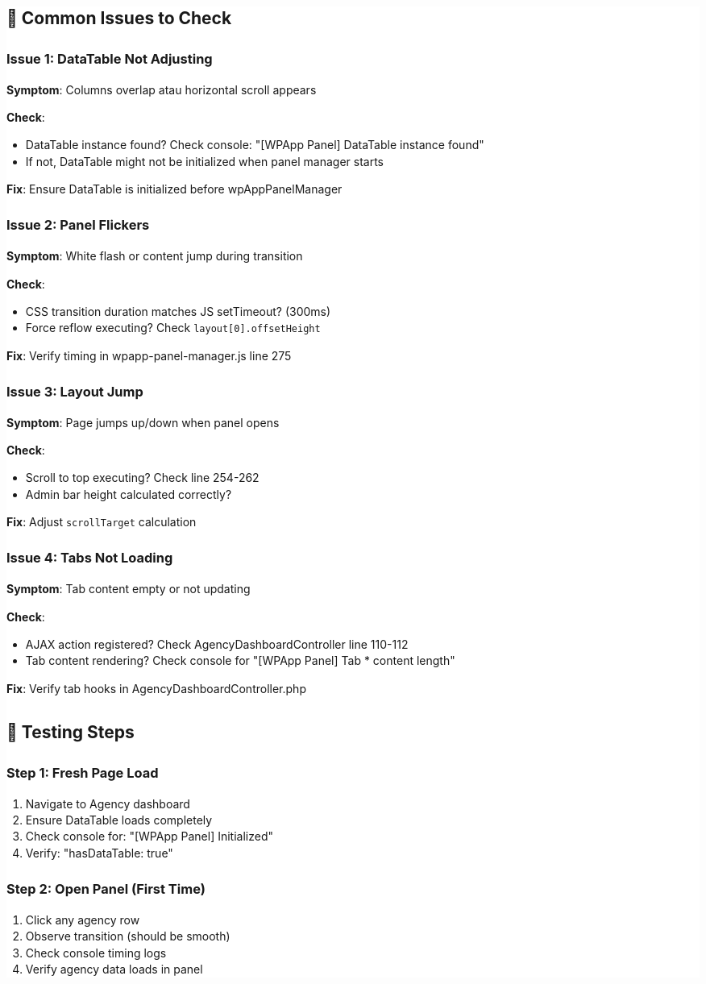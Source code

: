## 🐛 Common Issues to Check

### Issue 1: DataTable Not Adjusting

**Symptom**: Columns overlap atau horizontal scroll appears

**Check**:
- DataTable instance found? Check console: "[WPApp Panel] DataTable instance found"
- If not, DataTable might not be initialized when panel manager starts

**Fix**: Ensure DataTable is initialized before wpAppPanelManager

### Issue 2: Panel Flickers

**Symptom**: White flash or content jump during transition

**Check**:
- CSS transition duration matches JS setTimeout? (300ms)
- Force reflow executing? Check `layout[0].offsetHeight`

**Fix**: Verify timing in wpapp-panel-manager.js line 275

### Issue 3: Layout Jump

**Symptom**: Page jumps up/down when panel opens

**Check**:
- Scroll to top executing? Check line 254-262
- Admin bar height calculated correctly?

**Fix**: Adjust `scrollTarget` calculation

### Issue 4: Tabs Not Loading

**Symptom**: Tab content empty or not updating

**Check**:
- AJAX action registered? Check AgencyDashboardController line 110-112
- Tab content rendering? Check console for "[WPApp Panel] Tab * content length"

**Fix**: Verify tab hooks in AgencyDashboardController.php

## 📝 Testing Steps

### Step 1: Fresh Page Load

1. Navigate to Agency dashboard
2. Ensure DataTable loads completely
3. Check console for: "[WPApp Panel] Initialized"
4. Verify: "hasDataTable: true"

### Step 2: Open Panel (First Time)

1. Click any agency row
2. Observe transition (should be smooth)
3. Check console timing logs
4. Verify agency data loads in panel
